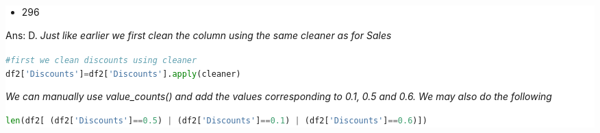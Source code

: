 - 296

Ans: D. *Just like earlier we first clean the column using the same cleaner as for Sales*

```python
#first we clean discounts using cleaner
df2['Discounts']=df2['Discounts'].apply(cleaner)
```

*We can manually use value_counts() and add the values corresponding to 0.1, 0.5 and 0.6. We may also do the following*

```python
len(df2[ (df2['Discounts']==0.5) | (df2['Discounts']==0.1) | (df2['Discounts']==0.6)])
```
